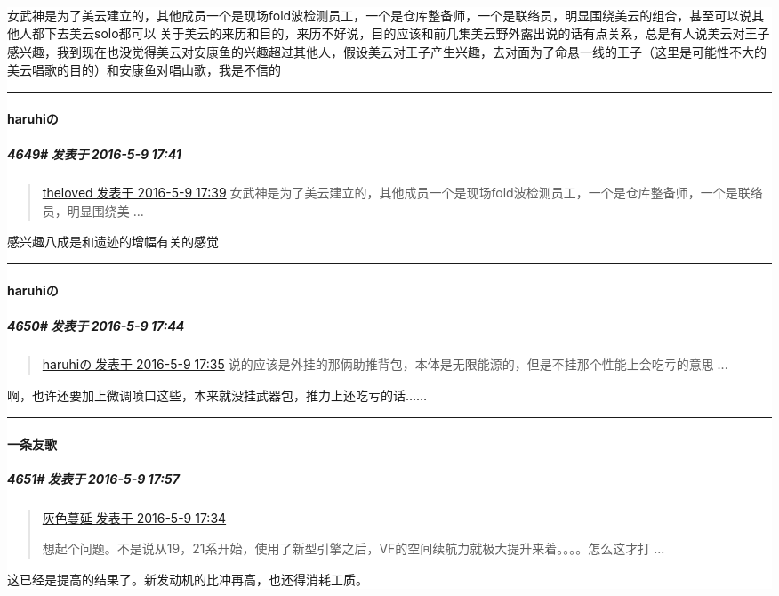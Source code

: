 


女武神是为了美云建立的，其他成员一个是现场fold波检测员工，一个是仓库整备师，一个是联络员，明显围绕美云的组合，甚至可以说其他人都下去美云solo都可以
关于美云的来历和目的，来历不好说，目的应该和前几集美云野外露出说的话有点关系，总是有人说美云对王子感兴趣，我到现在也没觉得美云对安康鱼的兴趣超过其他人，假设美云对王子产生兴趣，去对面为了命悬一线的王子（这里是可能性不大的美云唱歌的目的）和安康鱼对唱山歌，我是不信的







-----

####  haruhiの  
##### 4649#       发表于 2016-5-9 17:41



<blockquote><a href="httphttps://bbs.saraba1st.com/2b/forum.php?mod=redirect&amp;amp;goto=findpost&amp;amp;pid=32381315&amp;amp;ptid=1066605" target="_blank">theloved 发表于 2016-5-9 17:39</a>
女武神是为了美云建立的，其他成员一个是现场fold波检测员工，一个是仓库整备师，一个是联络员，明显围绕美 ...</blockquote>
感兴趣八成是和遗迹的增幅有关的感觉







-----

####  haruhiの  
##### 4650#       发表于 2016-5-9 17:44



<blockquote><a href="httphttps://bbs.saraba1st.com/2b/forum.php?mod=redirect&amp;amp;goto=findpost&amp;amp;pid=32381285&amp;amp;ptid=1066605" target="_blank">haruhiの 发表于 2016-5-9 17:35</a>
说的应该是外挂的那俩助推背包，本体是无限能源的，但是不挂那个性能上会吃亏的意思 ...</blockquote>
啊，也许还要加上微调喷口这些，本来就没挂武器包，推力上还吃亏的话……







-----

####  一条友歌  
##### 4651#       发表于 2016-5-9 17:57



<blockquote><a href="httphttps://bbs.saraba1st.com/2b/forum.php?mod=redirect&amp;goto=findpost&amp;pid=32381270&amp;ptid=1066605" target="_blank">灰色蔓延 发表于 2016-5-9 17:34</a>

想起个问题。不是说从19，21系开始，使用了新型引擎之后，VF的空间续航力就极大提升来着。。。。怎么这才打 ...</blockquote>
这已经是提高的结果了。新发动机的比冲再高，也还得消耗工质。






